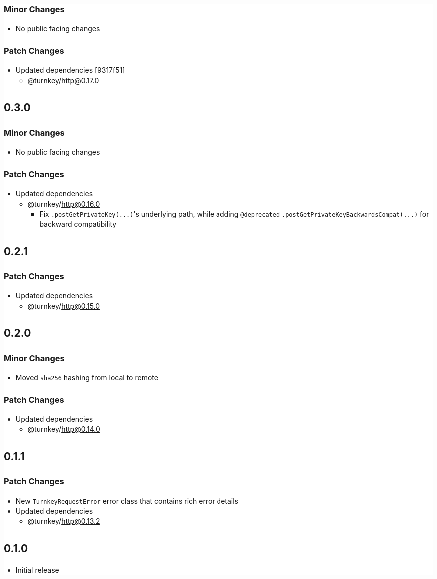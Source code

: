 ### Minor Changes

- No public facing changes

### Patch Changes

- Updated dependencies [9317f51]
  - @turnkey/http@0.17.0

## 0.3.0

### Minor Changes

- No public facing changes

### Patch Changes

- Updated dependencies
  - @turnkey/http@0.16.0
    - Fix `.postGetPrivateKey(...)`'s underlying path, while adding `@deprecated` `.postGetPrivateKeyBackwardsCompat(...)` for backward compatibility

## 0.2.1

### Patch Changes

- Updated dependencies
  - @turnkey/http@0.15.0

## 0.2.0

### Minor Changes

- Moved `sha256` hashing from local to remote

### Patch Changes

- Updated dependencies
  - @turnkey/http@0.14.0

## 0.1.1

### Patch Changes

- New `TurnkeyRequestError` error class that contains rich error details
- Updated dependencies
  - @turnkey/http@0.13.2

## 0.1.0

- Initial release
